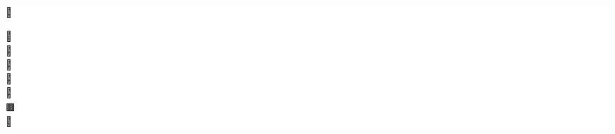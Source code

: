 >
🧱
</div>
<div
class="cell empty"        
/>
<div
class="cell empty"        
/>
<div
class="cell diamond"      
>
💎
</div>
<div
class="cell empty"        
/>
<div
class="cell rock"
>
🧱
</div>
<div
class="cell rock"
>
🧱
</div>
<div
class="cell empty"        
/>
<div
class="cell rock"
>
🧱
</div>
<div
class="cell empty"        
/>
<div
class="cell diamond"      
>
💎
</div>
<div
class="cell empty"        
/>
<div
class="cell empty"        
/>
<div
class="cell empty"        
/>
<div
class="cell empty"        
/>
<div
class="cell soil"
>
🟫
</div>
<div
class="cell rock"
>
🧱